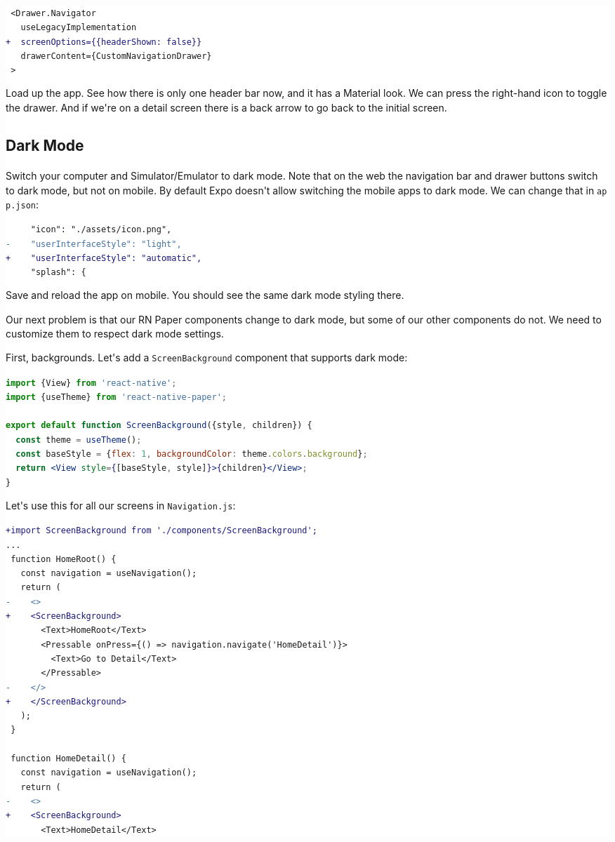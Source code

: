 ```diff
 <Drawer.Navigator
   useLegacyImplementation
+  screenOptions={{headerShown: false}}
   drawerContent={CustomNavigationDrawer}
 >
```

Load up the app. See how there is only one header bar now, and it has a Material look. We can press the right-hand icon to toggle the drawer. And if we're on a detail screen there is a back arrow to go back to the initial screen.

## Dark Mode

Switch your computer and Simulator/Emulator to dark mode. Note that on the web the navigation bar and drawer buttons switch to dark mode, but not on mobile. By default Expo doesn't allow switching the mobile apps to dark mode. We can change that in `app.json`:

```diff
     "icon": "./assets/icon.png",
-    "userInterfaceStyle": "light",
+    "userInterfaceStyle": "automatic",
     "splash": {
```

Save and reload the app on mobile. You should see the same dark mode styling there.

Our next problem is that our RN Paper components change to dark mode, but some of our other components do not. We need to customize them to respect dark mode settings.

First, backgrounds. Let's add a `ScreenBackground` component that supports dark mode:

```jsx
import {View} from 'react-native';
import {useTheme} from 'react-native-paper';

export default function ScreenBackground({style, children}) {
  const theme = useTheme();
  const baseStyle = {flex: 1, backgroundColor: theme.colors.background};
  return <View style={[baseStyle, style]}>{children}</View>;
}
```

Let's use this for all our screens in `Navigation.js`:

```diff
+import ScreenBackground from './components/ScreenBackground';
...
 function HomeRoot() {
   const navigation = useNavigation();
   return (
-    <>
+    <ScreenBackground>
       <Text>HomeRoot</Text>
       <Pressable onPress={() => navigation.navigate('HomeDetail')}>
         <Text>Go to Detail</Text>
       </Pressable>
-    </>
+    </ScreenBackground>
   );
 }

 function HomeDetail() {
   const navigation = useNavigation();
   return (
-    <>
+    <ScreenBackground>
       <Text>HomeDetail</Text>
```